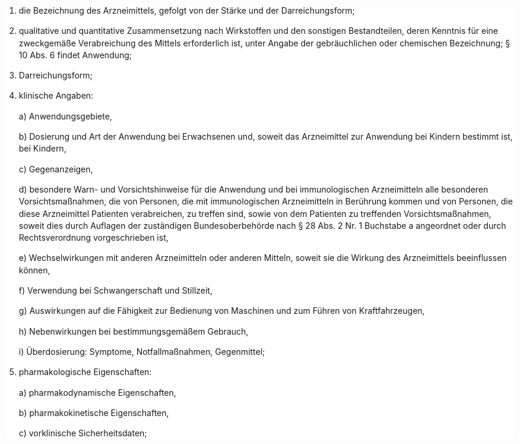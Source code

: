 1.  die Bezeichnung des Arzneimittels, gefolgt von der Stärke und der
    Darreichungsform;


2.  qualitative und quantitative Zusammensetzung nach Wirkstoffen und den
    sonstigen Bestandteilen, deren Kenntnis für eine zweckgemäße
    Verabreichung des Mittels erforderlich ist, unter Angabe der
    gebräuchlichen oder chemischen Bezeichnung; § 10 Abs. 6 findet
    Anwendung;


3.  Darreichungsform;


4.  klinische Angaben:

    a)  Anwendungsgebiete,


    b)  Dosierung und Art der Anwendung bei Erwachsenen und, soweit das
        Arzneimittel zur Anwendung bei Kindern bestimmt ist, bei Kindern,


    c)  Gegenanzeigen,


    d)  besondere Warn- und Vorsichtshinweise für die Anwendung und bei
        immunologischen Arzneimitteln alle besonderen Vorsichtsmaßnahmen, die
        von Personen, die mit immunologischen Arzneimitteln in Berührung
        kommen und von Personen, die diese Arzneimittel Patienten
        verabreichen, zu treffen sind, sowie von dem Patienten zu treffenden
        Vorsichtsmaßnahmen, soweit dies durch Auflagen der zuständigen
        Bundesoberbehörde nach § 28 Abs. 2 Nr. 1 Buchstabe a angeordnet oder
        durch Rechtsverordnung vorgeschrieben ist,


    e)  Wechselwirkungen mit anderen Arzneimitteln oder anderen Mitteln,
        soweit sie die Wirkung des Arzneimittels beeinflussen können,


    f)  Verwendung bei Schwangerschaft und Stillzeit,


    g)  Auswirkungen auf die Fähigkeit zur Bedienung von Maschinen und zum
        Führen von Kraftfahrzeugen,


    h)  Nebenwirkungen bei bestimmungsgemäßem Gebrauch,


    i)  Überdosierung: Symptome, Notfallmaßnahmen, Gegenmittel;





5.  pharmakologische Eigenschaften:

    a)  pharmakodynamische Eigenschaften,


    b)  pharmakokinetische Eigenschaften,


    c)  vorklinische Sicherheitsdaten;
